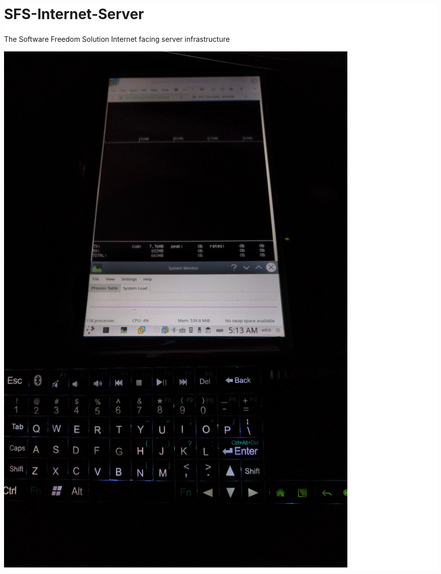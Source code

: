 # SFS-Internet-Server
The Software Freedom Solution Internet facing server infrastructure

![](https://github.com/bobbybudnick/SFS-Internet-Server/blob/main/IMG_20220703_0513464.jpg)
